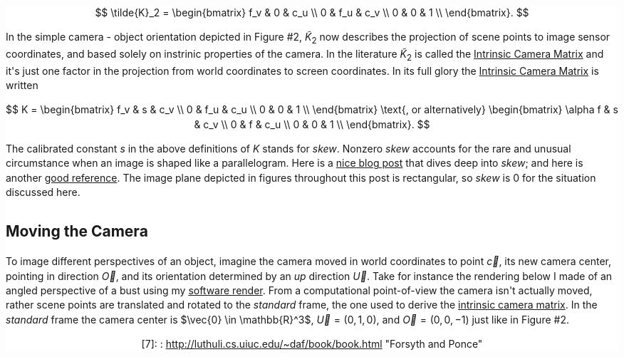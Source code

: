 $$
\tilde{K}_2 =
\begin{bmatrix}
     f_v  & 0   & c_u  \\
     0    & f_u & c_v  \\
     0    & 0   & 1    \\
\end{bmatrix}.
$$

In the simple camera - object orientation depicted in Figure #2, $\tilde{K}_2$ now describes the projection of scene points to image sensor coordinates, and based solely on instrinic properties of the camera. In the literature $\tilde{K}_2$ is called the [Intrinsic Camera Matrix][1] and it's just one factor in the projection from world coordinates to screen coordinates. In its full glory the [Intrinsic Camera Matrix][1] is written

$$
K =
\begin{bmatrix}
     f_v  & s   & c_v \\
     0    & f_u & c_u \\
     0    & 0   & 1   \\
\end{bmatrix} 
\text{, or alternatively}
\begin{bmatrix}
     \alpha f  & s & c_v  \\
     0         & f & c_u  \\
     0         & 0 & 1    \\
\end{bmatrix}.
$$

The calibrated constant $s$ in the above definitions of $K$ stands for *skew*. Nonzero *skew* accounts for the rare and unusual circumstance when an image is shaped like a parallelogram. Here is a [nice blog post][4] that dives deep into *skew*; and here is another [good reference][5]. The image plane depicted in figures throughout this post is rectangular, so *skew* is $0$ for the situation discussed here.

## Moving the Camera

To image different perspectives of an object, imagine the camera moved in world coordinates to point $\vec{c}$, its new camera center, pointing in direction $\vec{O}$, and its orientation determined by an *up* direction $\vec{U}$. Take for instance the rendering below I made of an angled perspective of a bust using my [software render][3]. From a computational point-of-view the camera isn't actually moved, rather scene points are translated and rotated to the *standard* frame, the one used to derive the [intrinsic camera matrix](#intrinsic-camera-properties). In the *standard* frame the camera center is $\vec{0} \in \mathbb{R}^3$,  $\vec{U} = (0,1,0)$,  and $\vec{O}=(0,0,-1)$ just like in Figure #2.

<figure>
<div align="center">

[1]: https://www.oreilly.com/library/view/programming-computer-vision/9781449341916/	"Solem"
[2]: https://youtu.be/QmFBHSJS0Gw
[3]: https://github.com/arvsrao/tiny_render_course
[4]: https://blog.immenselyhappy.com/post/camera-axis-skew/
[5]: https://ksimek.github.io/2013/08/13/intrinsic/
[6]: https://devblogs.microsoft.com/oldnewthing/20101004-00/?p=126437	" upper-left"
[7]: : http://luthuli.cs.uiuc.edu/~daf/book/book.html	"Forsyth and Ponce"